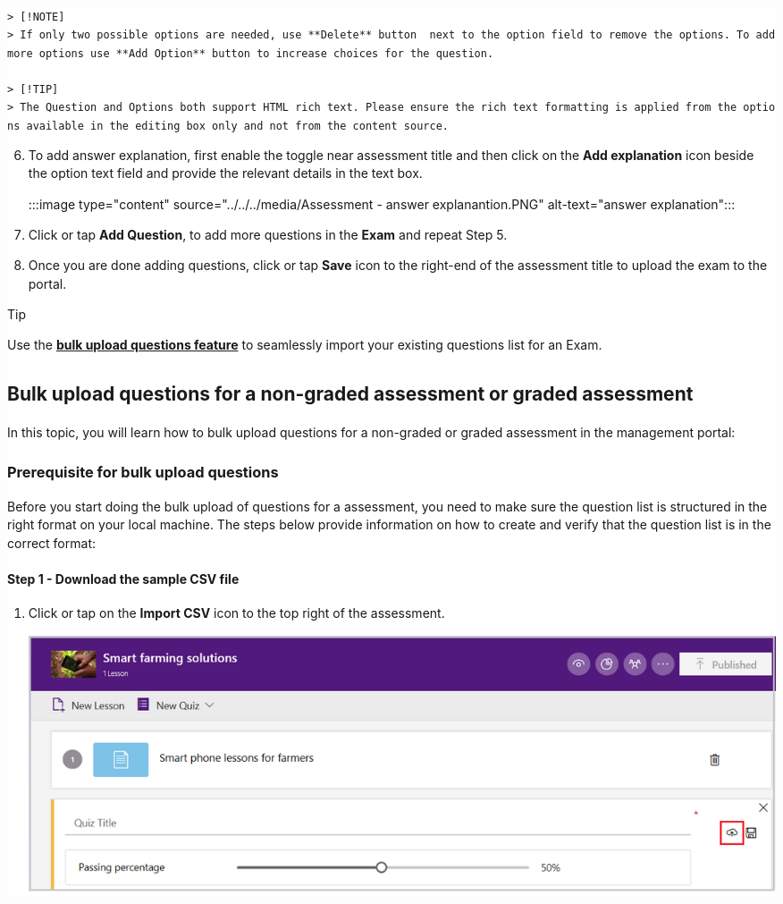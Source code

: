     > [!NOTE]
    > If only two possible options are needed, use **Delete** button  next to the option field to remove the options. To add more options use **Add Option** button to increase choices for the question.

    > [!TIP]
    > The Question and Options both support HTML rich text. Please ensure the rich text formatting is applied from the options available in the editing box only and not from the content source.
  
6. To add answer explanation, first enable the toggle near assessment title and then click on the **Add explanation** icon beside the option text field and provide the relevant details in the text box.

    :::image type="content" source="../../../media/Assessment - answer explanantion.PNG" alt-text="answer explanation":::

7. Click or tap **Add Question**, to add more questions in the **Exam** and repeat Step 5.

8. Once you are done adding questions, click or tap **Save** icon to the right-end of the assessment title to upload the exam to the portal.

> [!TIP]
> Use the [**bulk upload questions feature**](add-assessments-to-a-course.md#bulk-upload-questions-for-a-non-graded-assessment-or-graded-assessment) to seamlessly import your existing questions list for an Exam.

## Bulk upload questions for a non-graded assessment or graded assessment

In this topic, you will learn how to bulk upload questions for a non-graded or graded assessment in the management portal:

### Prerequisite for bulk upload questions

Before you start doing the bulk upload of questions for a assessment, you need to make sure the question list is structured in the right format on your local machine. The steps below provide information on how to create and verify that the question list is in the correct format:

#### Step 1 - Download the sample CSV file

1. Click or tap on the **Import CSV** icon to the top right of the assessment.

    ![Import CSV icon](../../../media/Import%20CSV%20icon.png)
